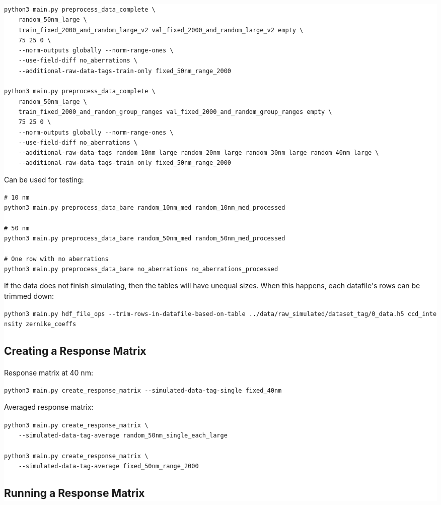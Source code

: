     python3 main.py preprocess_data_complete \
        random_50nm_large \
        train_fixed_2000_and_random_large_v2 val_fixed_2000_and_random_large_v2 empty \
        75 25 0 \
        --norm-outputs globally --norm-range-ones \
        --use-field-diff no_aberrations \
        --additional-raw-data-tags-train-only fixed_50nm_range_2000

    python3 main.py preprocess_data_complete \
        random_50nm_large \
        train_fixed_2000_and_random_group_ranges val_fixed_2000_and_random_group_ranges empty \
        75 25 0 \
        --norm-outputs globally --norm-range-ones \
        --use-field-diff no_aberrations \
        --additional-raw-data-tags random_10nm_large random_20nm_large random_30nm_large random_40nm_large \
        --additional-raw-data-tags-train-only fixed_50nm_range_2000

Can be used for testing:

    # 10 nm
    python3 main.py preprocess_data_bare random_10nm_med random_10nm_med_processed

    # 50 nm
    python3 main.py preprocess_data_bare random_50nm_med random_50nm_med_processed

    # One row with no aberrations
    python3 main.py preprocess_data_bare no_aberrations no_aberrations_processed

If the data does not finish simulating, then the tables will have unequal sizes.
When this happens, each datafile's rows can be trimmed down:

    python3 main.py hdf_file_ops --trim-rows-in-datafile-based-on-table ../data/raw_simulated/dataset_tag/0_data.h5 ccd_intensity zernike_coeffs

## Creating a Response Matrix

Response matrix at 40 nm:

    python3 main.py create_response_matrix --simulated-data-tag-single fixed_40nm

Averaged response matrix:

    python3 main.py create_response_matrix \
        --simulated-data-tag-average random_50nm_single_each_large

    python3 main.py create_response_matrix \
        --simulated-data-tag-average fixed_50nm_range_2000

## Running a Response Matrix
